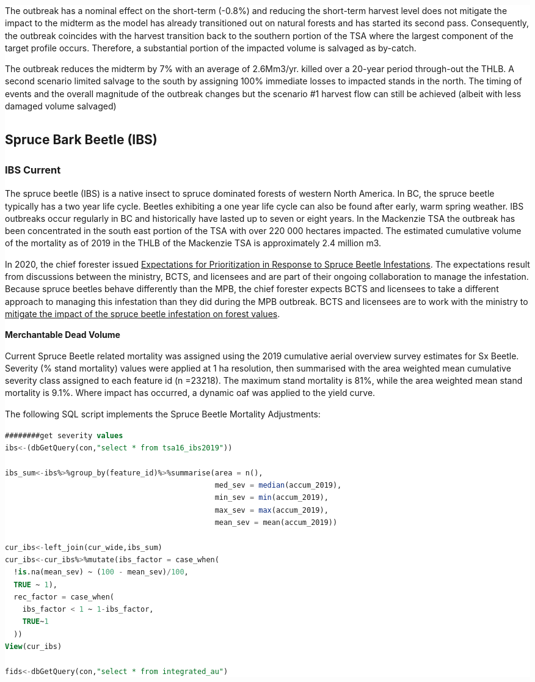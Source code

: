 The outbreak has a nominal effect on the short-term (-0.8%) and reducing the short-term harvest level does not mitigate the impact to the midterm as the model has already transitioned out on natural forests and has started its second pass. Consequently, the outbreak coincides with the harvest transition back to the southern portion of the TSA where the largest component of the target profile occurs. Therefore, a substantial portion of the impacted volume is salvaged as by-catch. 

The outbreak reduces the midterm by 7% with an average of 2.6Mm3/yr. killed over a 20-year period through-out the THLB. A second scenario limited salvage to the south by assigning 100% immediate losses to impacted stands in the north. The timing of events and the overall magnitude of the outbreak changes but the scenario #1 harvest flow can still be achieved (albeit with less damaged volume salvaged)

## Spruce Bark Beetle (IBS)

### IBS Current

The spruce beetle (IBS) is a native insect to spruce dominated forests of western North America.  In BC, the spruce beetle typically has a two year life cycle. Beetles exhibiting a one year life cycle can also be found after early, warm spring weather. IBS outbreaks occur regularly in BC and historically have lasted up to seven or eight years. In the Mackenzie TSA the outbreak has been concentrated in the south east portion of the TSA with over 220 000 hectares impacted. The estimated cumulative volume of the mortality as of 2019 in the THLB of the Mackenzie TSA is approximately 2.4 million m3.

In 2020, the chief forester issued [Expectations for Prioritization in Response to Spruce Beetle
Infestations](https://www2.gov.bc.ca/assets/gov/farming-natural-resources-and-industry/forestry/forest-health/bark-beetles/sprucebeetle_matrix_nov2020a.pdf). The expectations result from discussions between the ministry, BCTS, and licensees and are part of their ongoing collaboration to manage the infestation. Because spruce beetles behave differently than the MPB, the chief forester expects BCTS and licensees to take a different approach to managing this infestation than they did during the MPB outbreak. BCTS and licensees are to work with the ministry to [mitigate the impact of the spruce beetle infestation on forest values](https://www.bcfpb.ca/wp-content/uploads/2022/08/IRC245-PG-Spruce-Beetle-Mgmt.pdf). 

**Merchantable Dead Volume**

Current Spruce Beetle related mortality was assigned using the 2019 cumulative aerial overview survey estimates for Sx Beetle. Severity (% stand mortality) values were applied at 1 ha resolution, then summarised with the area weighted mean cumulative severity class assigned to each feature id (n =23218). The maximum stand mortality is 81%, while the area weighted mean stand mortality is 9.1%. Where impact has occurred, a dynamic oaf was applied to the yield curve.


The following SQL script implements the Spruce Beetle Mortality Adjustments:

```sql
########get severity values
ibs<-(dbGetQuery(con,"select * from tsa16_ibs2019"))

ibs_sum<-ibs%>%group_by(feature_id)%>%summarise(area = n(),
                                                med_sev = median(accum_2019),
                                                min_sev = min(accum_2019),
                                                max_sev = max(accum_2019),
                                                mean_sev = mean(accum_2019))

cur_ibs<-left_join(cur_wide,ibs_sum)
cur_ibs<-cur_ibs%>%mutate(ibs_factor = case_when(
  !is.na(mean_sev) ~ (100 - mean_sev)/100,
  TRUE ~ 1),
  rec_factor = case_when(
    ibs_factor < 1 ~ 1-ibs_factor,
    TRUE~1
  ))
View(cur_ibs)

fids<-dbGetQuery(con,"select * from integrated_au")
```